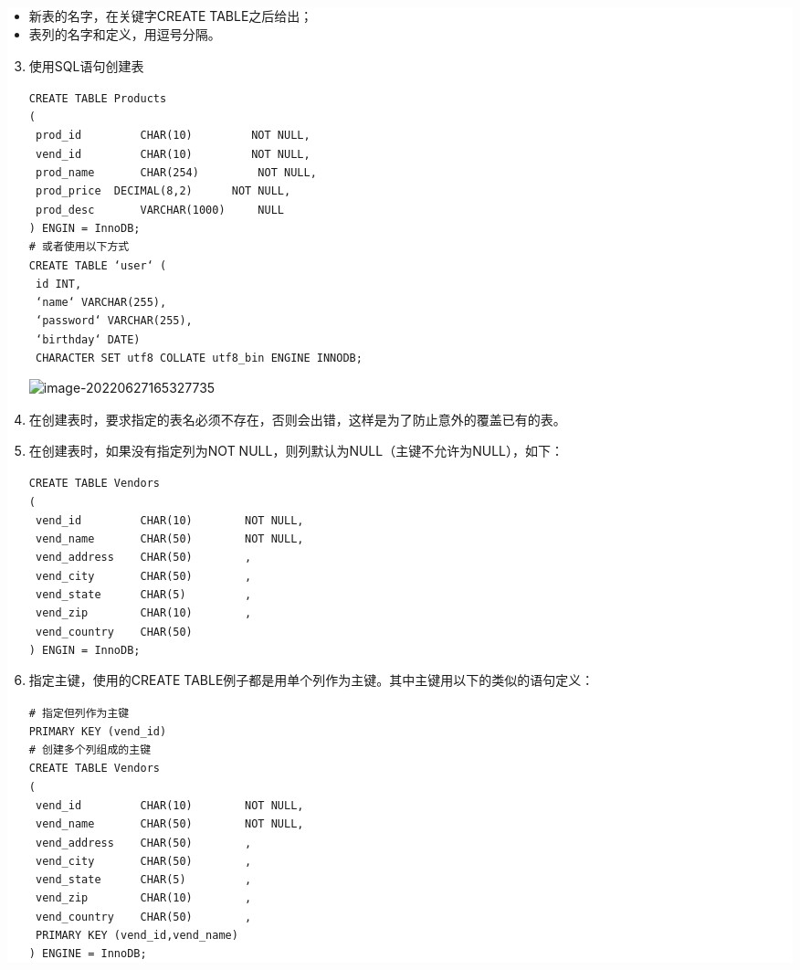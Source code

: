    - 新表的名字，在关键字CREATE TABLE之后给出； 
   - 表列的名字和定义，用逗号分隔。
   
3. 使用SQL语句创建表

   ````mysql
   CREATE TABLE Products
   (
    prod_id 		CHAR(10)		 NOT NULL,
    vend_id 		CHAR(10) 		 NOT NULL,
    prod_name 		CHAR(254) 	   	  NOT NULL,
    prod_price 	DECIMAL(8,2) 	  NOT NULL,
    prod_desc 		VARCHAR(1000)	  NULL
   ) ENGIN = InnoDB;
   # 或者使用以下方式
   CREATE TABLE ‘user‘ (
   	id INT,
   	‘name‘ VARCHAR(255),
   	‘password‘ VARCHAR(255),
   	‘birthday‘ DATE)
   	CHARACTER SET utf8 COLLATE utf8_bin ENGINE INNODB;
   ````

   ![image-20220627165327735](C:\Users\Administrator\AppData\Roaming\Typora\typora-user-images\image-20220627165327735.png)

4. 在创建表时，要求指定的表名必须不存在，否则会出错，这样是为了防止意外的覆盖已有的表。

5. 在创建表时，如果没有指定列为NOT NULL，则列默认为NULL（主键不允许为NULL），如下：

   ````mysql
   CREATE TABLE Vendors
   (
    vend_id 		CHAR(10) 		NOT NULL,
    vend_name 		CHAR(50) 		NOT NULL,
    vend_address 	CHAR(50) 		,
    vend_city 		CHAR(50) 		,
    vend_state		CHAR(5) 		,
    vend_zip 		CHAR(10) 		,
    vend_country 	CHAR(50)
   ) ENGIN = InnoDB;
   ````

6. 指定主键，使用的CREATE TABLE例子都是用单个列作为主键。其中主键用以下的类似的语句定义：

   `````mysql
   # 指定但列作为主键
   PRIMARY KEY (vend_id)
   # 创建多个列组成的主键
   CREATE TABLE Vendors
   (
    vend_id 		CHAR(10) 		NOT NULL,
    vend_name 		CHAR(50) 		NOT NULL,
    vend_address 	CHAR(50) 		,
    vend_city 		CHAR(50) 		,
    vend_state		CHAR(5) 		,
    vend_zip 		CHAR(10) 		,
    vend_country 	CHAR(50)		,
    PRIMARY KEY (vend_id,vend_name)
   ) ENGINE = InnoDB;
   `````
